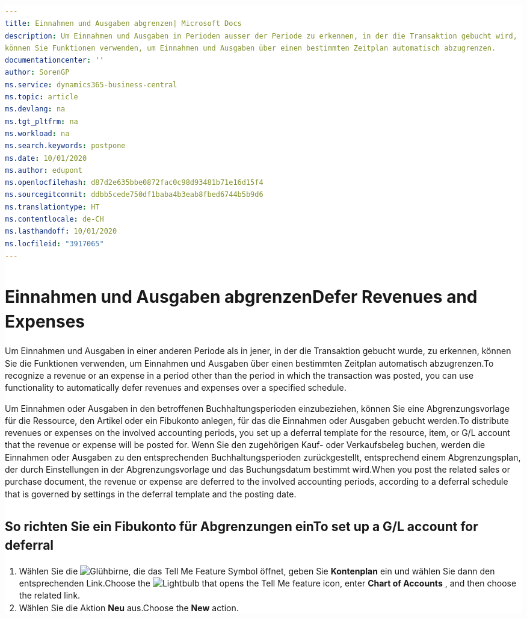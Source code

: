 ```yaml
---
title: Einnahmen und Ausgaben abgrenzen| Microsoft Docs
description: Um Einnahmen und Ausgaben in Perioden ausser der Periode zu erkennen, in der die Transaktion gebucht wird, können Sie Funktionen verwenden, um Einnahmen und Ausgaben über einen bestimmten Zeitplan automatisch abzugrenzen.
documentationcenter: ''
author: SorenGP
ms.service: dynamics365-business-central
ms.topic: article
ms.devlang: na
ms.tgt_pltfrm: na
ms.workload: na
ms.search.keywords: postpone
ms.date: 10/01/2020
ms.author: edupont
ms.openlocfilehash: d87d2e635bbe0872fac0c98d93481b71e16d15f4
ms.sourcegitcommit: ddbb5cede750df1baba4b3eab8fbed6744b5b9d6
ms.translationtype: HT
ms.contentlocale: de-CH
ms.lasthandoff: 10/01/2020
ms.locfileid: "3917065"
---
```

# <a name="defer-revenues-and-expenses"></a><span data-ttu-id="f8e7f-103">Einnahmen und Ausgaben abgrenzen</span><span class="sxs-lookup"><span data-stu-id="f8e7f-103">Defer Revenues and Expenses</span></span>
<span data-ttu-id="f8e7f-104">Um Einnahmen und Ausgaben in einer anderen Periode als in jener, in der die Transaktion gebucht wurde, zu erkennen, können Sie die Funktionen verwenden, um Einnahmen und Ausgaben über einen bestimmten Zeitplan automatisch abzugrenzen.</span><span class="sxs-lookup"><span data-stu-id="f8e7f-104">To recognize a revenue or an expense in a period other than the period in which the transaction was posted, you can use functionality to automatically defer revenues and expenses over a specified schedule.</span></span>

<span data-ttu-id="f8e7f-105">Um Einnahmen oder Ausgaben in den betroffenen Buchhaltungsperioden einzubeziehen, können Sie eine Abgrenzungsvorlage für die Ressource, den Artikel oder ein Fibukonto anlegen, für das die Einnahmen oder Ausgaben gebucht werden.</span><span class="sxs-lookup"><span data-stu-id="f8e7f-105">To distribute revenues or expenses on the involved accounting periods, you set up a deferral template for the resource, item, or G/L account that the revenue or expense will be posted for.</span></span> <span data-ttu-id="f8e7f-106">Wenn Sie den zugehörigen Kauf- oder Verkaufsbeleg buchen, werden die Einnahmen oder Ausgaben zu den entsprechenden Buchhaltungsperioden zurückgestellt, entsprechend einem Abgrenzungsplan, der durch Einstellungen in der Abgrenzungsvorlage und das Buchungsdatum bestimmt wird.</span><span class="sxs-lookup"><span data-stu-id="f8e7f-106">When you post the related sales or purchase document, the revenue or expense are deferred to the involved accounting periods, according to a deferral schedule that is governed by settings in the deferral template and the posting date.</span></span>

## <a name="to-set-up-a-gl-account-for-deferral"></a><span data-ttu-id="f8e7f-107">So richten Sie ein Fibukonto für Abgrenzungen ein</span><span class="sxs-lookup"><span data-stu-id="f8e7f-107">To set up a G/L account for deferral</span></span>
1. <span data-ttu-id="f8e7f-108">Wählen Sie die ![Glühbirne, die das Tell Me Feature](media/ui-search/search_small.png "Tell Me-Funktion") Symbol öffnet, geben Sie **Kontenplan** ein und wählen Sie dann den entsprechenden Link.</span><span class="sxs-lookup"><span data-stu-id="f8e7f-108">Choose the ![Lightbulb that opens the Tell Me feature](media/ui-search/search_small.png "Tell me what you want to do") icon, enter **Chart of Accounts** , and then choose the related link.</span></span>
2. <span data-ttu-id="f8e7f-109">Wählen Sie die Aktion **Neu** aus.</span><span class="sxs-lookup"><span data-stu-id="f8e7f-109">Choose the **New** action.</span></span>